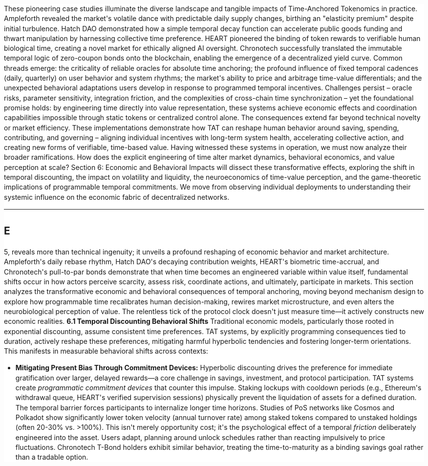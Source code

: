 These pioneering case studies illuminate the diverse landscape and tangible impacts of Time-Anchored Tokenomics in practice. Ampleforth revealed the market's volatile dance with predictable daily supply changes, birthing an "elasticity premium" despite initial turbulence. Hatch DAO demonstrated how a simple temporal decay function can accelerate public goods funding and thwart manipulation by harnessing collective time preference. HEART pioneered the binding of token rewards to verifiable human biological time, creating a novel market for ethically aligned AI oversight. Chronotech successfully translated the immutable temporal logic of zero-coupon bonds onto the blockchain, enabling the emergence of a decentralized yield curve.
Common threads emerge: the criticality of reliable oracles for absolute time anchoring; the profound influence of fixed temporal cadences (daily, quarterly) on user behavior and system rhythms; the market's ability to price and arbitrage time-value differentials; and the unexpected behavioral adaptations users develop in response to programmed temporal incentives. Challenges persist – oracle risks, parameter sensitivity, integration friction, and the complexities of cross-chain time synchronization – yet the foundational promise holds: by engineering time directly into value representation, these systems achieve economic effects and coordination capabilities impossible through static tokens or centralized control alone.
The consequences extend far beyond technical novelty or market efficiency. These implementations demonstrate how TAT can reshape human behavior around saving, spending, contributing, and governing – aligning individual incentives with long-term system health, accelerating collective action, and creating new forms of verifiable, time-based value. Having witnessed these systems in operation, we must now analyze their broader ramifications. How does the explicit engineering of time alter market dynamics, behavioral economics, and value perception at scale? Section 6: Economic and Behavioral Impacts will dissect these transformative effects, exploring the shift in temporal discounting, the impact on volatility and liquidity, the neuroeconomics of time-value perception, and the game-theoretic implications of programmable temporal commitments. We move from observing individual deployments to understanding their systemic influence on the economic fabric of decentralized networks.

---

## E

5, reveals more than technical ingenuity; it unveils a profound reshaping of economic behavior and market architecture. Ampleforth's daily rebase rhythm, Hatch DAO's decaying contribution weights, HEART's biometric time-accrual, and Chronotech's pull-to-par bonds demonstrate that when time becomes an engineered variable within value itself, fundamental shifts occur in how actors perceive scarcity, assess risk, coordinate actions, and ultimately, participate in markets. This section analyzes the transformative economic and behavioral consequences of temporal anchoring, moving beyond mechanism design to explore how programmable time recalibrates human decision-making, rewires market microstructure, and even alters the neurobiological perception of value. The relentless tick of the protocol clock doesn't just measure time—it actively constructs new economic realities.
**6.1 Temporal Discounting Behavioral Shifts**
Traditional economic models, particularly those rooted in exponential discounting, assume consistent time preferences. TAT systems, by explicitly programming consequences tied to duration, actively reshape these preferences, mitigating harmful hyperbolic tendencies and fostering longer-term orientations. This manifests in measurable behavioral shifts across contexts:
*   **Mitigating Present Bias Through Commitment Devices:** Hyperbolic discounting drives the preference for immediate gratification over larger, delayed rewards—a core challenge in savings, investment, and protocol participation. TAT systems create *programmatic commitment devices* that counter this impulse. Staking lockups with cooldown periods (e.g., Ethereum's withdrawal queue, HEART's verified supervision sessions) physically prevent the liquidation of assets for a defined duration. The temporal barrier forces participants to internalize longer time horizons. Studies of PoS networks like Cosmos and Polkadot show significantly lower token velocity (annual turnover rate) among staked tokens compared to unstaked holdings (often 20-30% vs. >100%). This isn't merely opportunity cost; it's the psychological effect of a temporal *friction* deliberately engineered into the asset. Users adapt, planning around unlock schedules rather than reacting impulsively to price fluctuations. Chronotech T-Bond holders exhibit similar behavior, treating the time-to-maturity as a binding savings goal rather than a tradable option.
